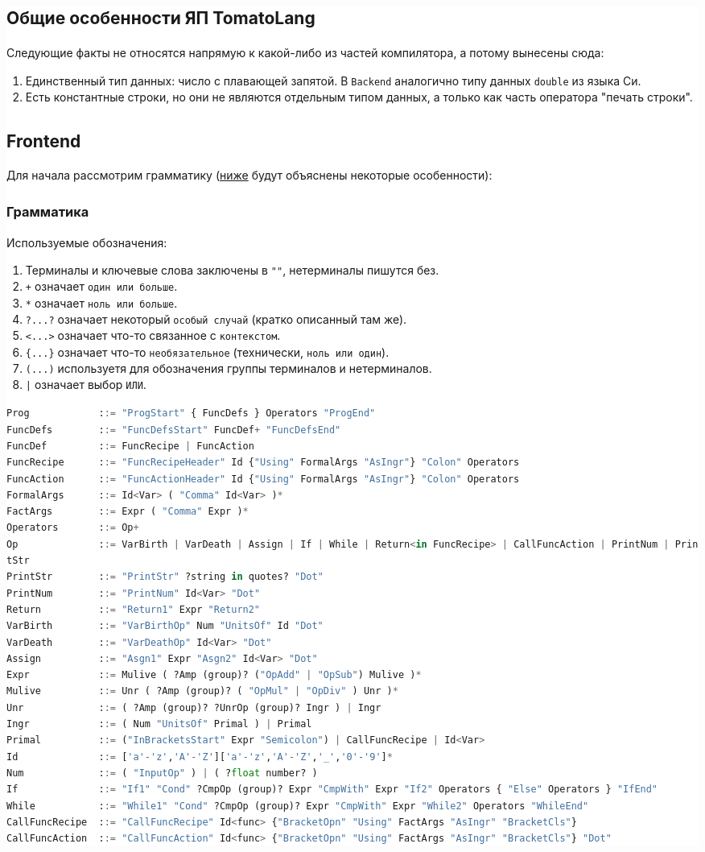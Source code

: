 ## Общие особенности ЯП TomatoLang

Следующие факты не относятся напрямую к какой-либо из частей компилятора, а потому вынесены сюда:

1. Единственный тип данных: число с плавающей запятой. В `Backend` аналогично типу данных `double` из языка Си.
2. Есть константные строки, но они не являются отдельным типом данных, а только как часть оператора "печать строки".

## Frontend

Для начала рассмотрим грамматику ([ниже](#особенности-грамматики) будут объяснены некоторые особенности):

### Грамматика

Используемые обозначения:

1. Терминалы и ключевые слова заключены в `""`, нетерминалы пишутся без.
2. `+` означает `один или больше`.
3. `*` означает `ноль или больше`.
4. `?...?` означает некоторый `особый случай` (кратко описанный там же).
5. `<...>` означает что-то связанное с `контекстом`.
6. `{...}` означает что-то `необязательное` (технически, `ноль или один`).
7. `(...)` используетя для обозначения группы терминалов и нетерминалов.
8. `|` означает выбор `ИЛИ`.

```py
Prog            ::= "ProgStart" { FuncDefs } Operators "ProgEnd"
FuncDefs        ::= "FuncDefsStart" FuncDef+ "FuncDefsEnd"
FuncDef         ::= FuncRecipe | FuncAction
FuncRecipe      ::= "FuncRecipeHeader" Id {"Using" FormalArgs "AsIngr"} "Colon" Operators
FuncAction      ::= "FuncActionHeader" Id {"Using" FormalArgs "AsIngr"} "Colon" Operators
FormalArgs      ::= Id<Var> ( "Comma" Id<Var> )*
FactArgs        ::= Expr ( "Comma" Expr )*
Operators       ::= Op+
Op              ::= VarBirth | VarDeath | Assign | If | While | Return<in FuncRecipe> | CallFuncAction | PrintNum | PrintStr
PrintStr        ::= "PrintStr" ?string in quotes? "Dot"
PrintNum        ::= "PrintNum" Id<Var> "Dot"
Return          ::= "Return1" Expr "Return2"
VarBirth        ::= "VarBirthOp" Num "UnitsOf" Id "Dot"
VarDeath        ::= "VarDeathOp" Id<Var> "Dot"
Assign          ::= "Asgn1" Expr "Asgn2" Id<Var> "Dot"
Expr            ::= Mulive ( ?Amp (group)? ("OpAdd" | "OpSub") Mulive )*
Mulive          ::= Unr ( ?Amp (group)? ( "OpMul" | "OpDiv" ) Unr )*
Unr             ::= ( ?Amp (group)? ?UnrOp (group)? Ingr ) | Ingr
Ingr            ::= ( Num "UnitsOf" Primal ) | Primal
Primal          ::= ("InBracketsStart" Expr "Semicolon") | CallFuncRecipe | Id<Var>
Id              ::= ['a'-'z','A'-'Z']['a'-'z','A'-'Z','_','0'-'9']*
Num             ::= ( "InputOp" ) | ( ?float number? )
If              ::= "If1" "Cond" ?CmpOp (group)? Expr "CmpWith" Expr "If2" Operators { "Else" Operators } "IfEnd"
While           ::= "While1" "Cond" ?CmpOp (group)? Expr "CmpWith" Expr "While2" Operators "WhileEnd"
CallFuncRecipe  ::= "CallFuncRecipe" Id<func> {"BracketOpn" "Using" FactArgs "AsIngr" "BracketCls"}
CallFuncAction  ::= "CallFuncAction" Id<func> {"BracketOpn" "Using" FactArgs "AsIngr" "BracketCls"} "Dot"
```
